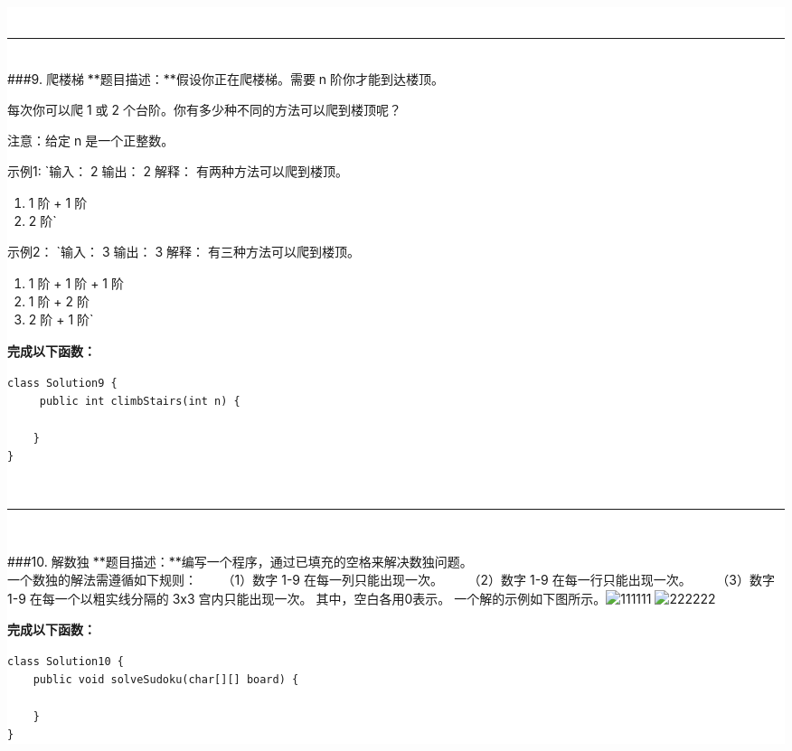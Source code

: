
<br/>

-------
<br/>
###9. 爬楼梯
**题目描述：**假设你正在爬楼梯。需要 n 阶你才能到达楼顶。

每次你可以爬 1 或 2 个台阶。你有多少种不同的方法可以爬到楼顶呢？

注意：给定 n 是一个正整数。

示例1:
`输入： 2
输出： 2
解释： 有两种方法可以爬到楼顶。
1.  1 阶 + 1 阶
2.  2 阶`

示例2：
`输入： 3
输出： 3
解释： 有三种方法可以爬到楼顶。
1.  1 阶 + 1 阶 + 1 阶
2.  1 阶 + 2 阶
3.  2 阶 + 1 阶`

**完成以下函数：**

```
class Solution9 {
     public int climbStairs(int n) {
        
    }
}
```

<br/>

-------
<br/>


###10. 解数独
**题目描述：**编写一个程序，通过已填充的空格来解决数独问题。<br/>
一个数独的解法需遵循如下规则：
&nbsp;&nbsp;&nbsp;&nbsp;&nbsp;&nbsp;（1）数字 1-9 在每一列只能出现一次。
&nbsp;&nbsp;&nbsp;&nbsp;&nbsp;&nbsp;（2）数字 1-9 在每一行只能出现一次。
&nbsp;&nbsp;&nbsp;&nbsp;&nbsp;&nbsp;（3）数字 1-9 在每一个以粗实线分隔的 3x3 宫内只能出现一次。
其中，空白各用0表示。
一个解的示例如下图所示。![111111](media/15571966557829/111111.png)
![222222](media/15571966557829/222222.png)

**完成以下函数：**

```
class Solution10 {
    public void solveSudoku(char[][] board) {
        
    }
}
```






